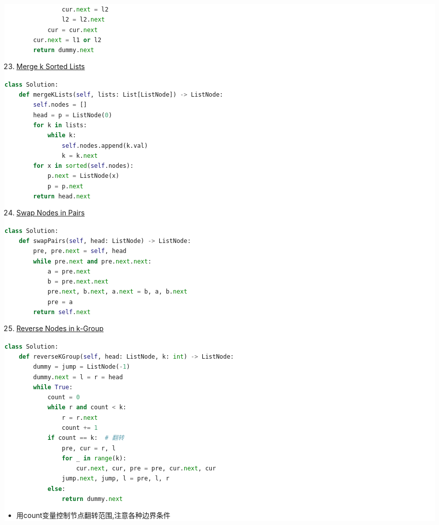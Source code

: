 ```python
                cur.next = l2
                l2 = l2.next
            cur = cur.next
        cur.next = l1 or l2
        return dummy.next
```

23. [Merge k Sorted Lists](https://leetcode-cn.com/problems/merge-k-sorted-lists/solution/he-bing-kge-pai-xu-lian-biao-by-leetcode/)
```python
class Solution:
    def mergeKLists(self, lists: List[ListNode]) -> ListNode:
        self.nodes = []
        head = p = ListNode(0)
        for k in lists:
            while k:
                self.nodes.append(k.val)
                k = k.next
        for x in sorted(self.nodes):
            p.next = ListNode(x)
            p = p.next
        return head.next
```


24. [Swap Nodes in Pairs](https://leetcode-cn.com/problems/swap-nodes-in-pairs)
```python
class Solution:
    def swapPairs(self, head: ListNode) -> ListNode:
        pre, pre.next = self, head
        while pre.next and pre.next.next:
            a = pre.next
            b = pre.next.next
            pre.next, b.next, a.next = b, a, b.next
            pre = a
        return self.next
```
25. [Reverse Nodes in k-Group](https://leetcode-cn.com/problems/reverse-nodes-in-k-group)
```python
class Solution:
    def reverseKGroup(self, head: ListNode, k: int) -> ListNode:
        dummy = jump = ListNode(-1)
        dummy.next = l = r = head
        while True:
            count = 0
            while r and count < k:
                r = r.next
                count += 1
            if count == k:  # 翻转
                pre, cur = r, l
                for _ in range(k):
                    cur.next, cur, pre = pre, cur.next, cur
                jump.next, jump, l = pre, l, r
            else:
                return dummy.next
```
- 用count变量控制节点翻转范围,注意各种边界条件
